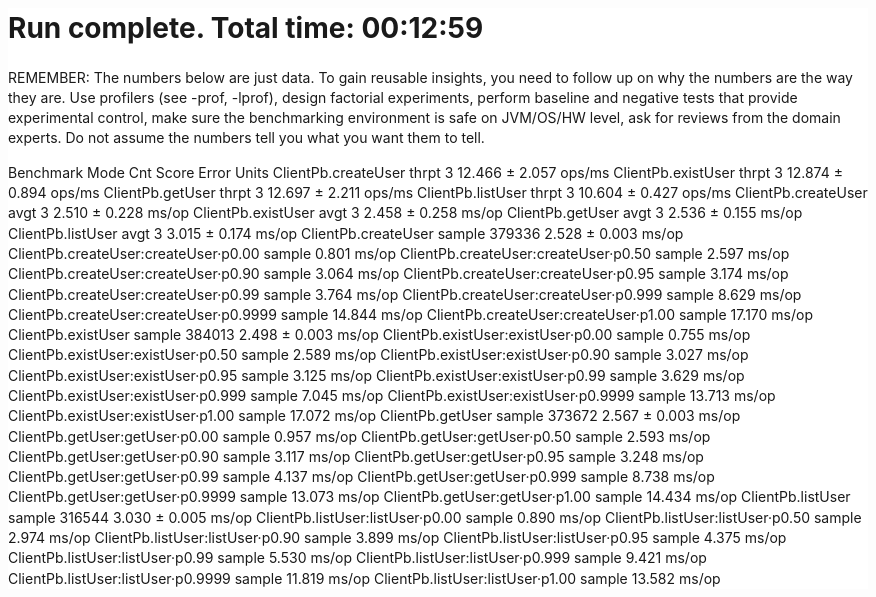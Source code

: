 
# Run complete. Total time: 00:12:59

REMEMBER: The numbers below are just data. To gain reusable insights, you need to follow up on
why the numbers are the way they are. Use profilers (see -prof, -lprof), design factorial
experiments, perform baseline and negative tests that provide experimental control, make sure
the benchmarking environment is safe on JVM/OS/HW level, ask for reviews from the domain experts.
Do not assume the numbers tell you what you want them to tell.

Benchmark                                 Mode     Cnt   Score   Error   Units
ClientPb.createUser                      thrpt       3  12.466 ± 2.057  ops/ms
ClientPb.existUser                       thrpt       3  12.874 ± 0.894  ops/ms
ClientPb.getUser                         thrpt       3  12.697 ± 2.211  ops/ms
ClientPb.listUser                        thrpt       3  10.604 ± 0.427  ops/ms
ClientPb.createUser                       avgt       3   2.510 ± 0.228   ms/op
ClientPb.existUser                        avgt       3   2.458 ± 0.258   ms/op
ClientPb.getUser                          avgt       3   2.536 ± 0.155   ms/op
ClientPb.listUser                         avgt       3   3.015 ± 0.174   ms/op
ClientPb.createUser                     sample  379336   2.528 ± 0.003   ms/op
ClientPb.createUser:createUser·p0.00    sample           0.801           ms/op
ClientPb.createUser:createUser·p0.50    sample           2.597           ms/op
ClientPb.createUser:createUser·p0.90    sample           3.064           ms/op
ClientPb.createUser:createUser·p0.95    sample           3.174           ms/op
ClientPb.createUser:createUser·p0.99    sample           3.764           ms/op
ClientPb.createUser:createUser·p0.999   sample           8.629           ms/op
ClientPb.createUser:createUser·p0.9999  sample          14.844           ms/op
ClientPb.createUser:createUser·p1.00    sample          17.170           ms/op
ClientPb.existUser                      sample  384013   2.498 ± 0.003   ms/op
ClientPb.existUser:existUser·p0.00      sample           0.755           ms/op
ClientPb.existUser:existUser·p0.50      sample           2.589           ms/op
ClientPb.existUser:existUser·p0.90      sample           3.027           ms/op
ClientPb.existUser:existUser·p0.95      sample           3.125           ms/op
ClientPb.existUser:existUser·p0.99      sample           3.629           ms/op
ClientPb.existUser:existUser·p0.999     sample           7.045           ms/op
ClientPb.existUser:existUser·p0.9999    sample          13.713           ms/op
ClientPb.existUser:existUser·p1.00      sample          17.072           ms/op
ClientPb.getUser                        sample  373672   2.567 ± 0.003   ms/op
ClientPb.getUser:getUser·p0.00          sample           0.957           ms/op
ClientPb.getUser:getUser·p0.50          sample           2.593           ms/op
ClientPb.getUser:getUser·p0.90          sample           3.117           ms/op
ClientPb.getUser:getUser·p0.95          sample           3.248           ms/op
ClientPb.getUser:getUser·p0.99          sample           4.137           ms/op
ClientPb.getUser:getUser·p0.999         sample           8.738           ms/op
ClientPb.getUser:getUser·p0.9999        sample          13.073           ms/op
ClientPb.getUser:getUser·p1.00          sample          14.434           ms/op
ClientPb.listUser                       sample  316544   3.030 ± 0.005   ms/op
ClientPb.listUser:listUser·p0.00        sample           0.890           ms/op
ClientPb.listUser:listUser·p0.50        sample           2.974           ms/op
ClientPb.listUser:listUser·p0.90        sample           3.899           ms/op
ClientPb.listUser:listUser·p0.95        sample           4.375           ms/op
ClientPb.listUser:listUser·p0.99        sample           5.530           ms/op
ClientPb.listUser:listUser·p0.999       sample           9.421           ms/op
ClientPb.listUser:listUser·p0.9999      sample          11.819           ms/op
ClientPb.listUser:listUser·p1.00        sample          13.582           ms/op
